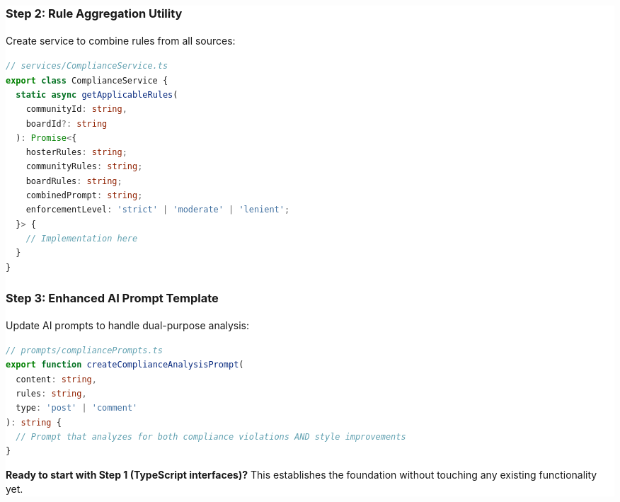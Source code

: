 ### **Step 2: Rule Aggregation Utility**
Create service to combine rules from all sources:

```typescript
// services/ComplianceService.ts
export class ComplianceService {
  static async getApplicableRules(
    communityId: string, 
    boardId?: string
  ): Promise<{
    hosterRules: string;
    communityRules: string;
    boardRules: string;
    combinedPrompt: string;
    enforcementLevel: 'strict' | 'moderate' | 'lenient';
  }> {
    // Implementation here
  }
}
```

### **Step 3: Enhanced AI Prompt Template**
Update AI prompts to handle dual-purpose analysis:

```typescript
// prompts/compliancePrompts.ts
export function createComplianceAnalysisPrompt(
  content: string,
  rules: string,
  type: 'post' | 'comment'
): string {
  // Prompt that analyzes for both compliance violations AND style improvements
}
```

**Ready to start with Step 1 (TypeScript interfaces)?** This establishes the foundation without touching any existing functionality yet. 